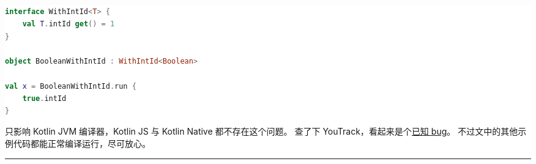 
``` kotlin
interface WithIntId<T> {
    val T.intId get() = 1
}

object BooleanWithIntId : WithIntId<Boolean>

val x = BooleanWithIntId.run {
    true.intId
}
```

只影响 Kotlin JVM 编译器，Kotlin JS 与 Kotlin Native 都不存在这个问题。
查了下  YouTrack，看起来是个[已知 bug](https://youtrack.jetbrains.com/issue/KT-29331#focus=streamItem-27-3894798.0-0)。
不过文中的其他示例代码都能正常编译运行，尽可放心。

---
